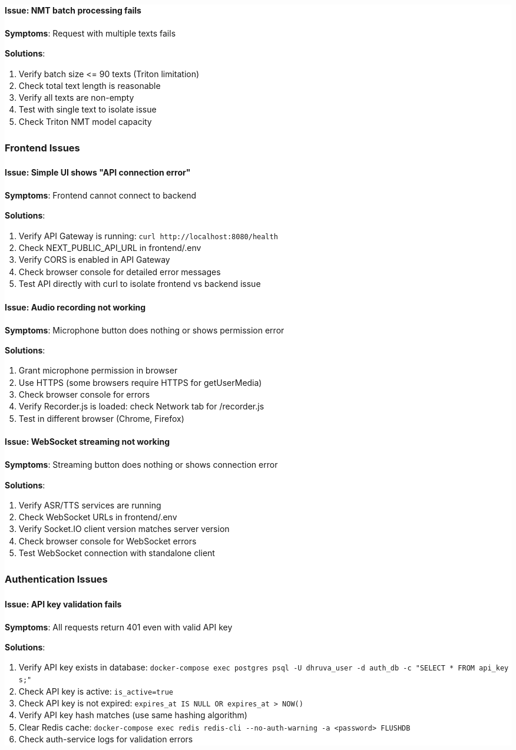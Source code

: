 #### Issue: NMT batch processing fails
**Symptoms**: Request with multiple texts fails

**Solutions**:
1. Verify batch size <= 90 texts (Triton limitation)
2. Check total text length is reasonable
3. Verify all texts are non-empty
4. Test with single text to isolate issue
5. Check Triton NMT model capacity

### Frontend Issues

#### Issue: Simple UI shows "API connection error"
**Symptoms**: Frontend cannot connect to backend

**Solutions**:
1. Verify API Gateway is running: `curl http://localhost:8080/health`
2. Check NEXT_PUBLIC_API_URL in frontend/.env
3. Verify CORS is enabled in API Gateway
4. Check browser console for detailed error messages
5. Test API directly with curl to isolate frontend vs backend issue

#### Issue: Audio recording not working
**Symptoms**: Microphone button does nothing or shows permission error

**Solutions**:
1. Grant microphone permission in browser
2. Use HTTPS (some browsers require HTTPS for getUserMedia)
3. Check browser console for errors
4. Verify Recorder.js is loaded: check Network tab for /recorder.js
5. Test in different browser (Chrome, Firefox)

#### Issue: WebSocket streaming not working
**Symptoms**: Streaming button does nothing or shows connection error

**Solutions**:
1. Verify ASR/TTS services are running
2. Check WebSocket URLs in frontend/.env
3. Verify Socket.IO client version matches server version
4. Check browser console for WebSocket errors
5. Test WebSocket connection with standalone client

### Authentication Issues

#### Issue: API key validation fails
**Symptoms**: All requests return 401 even with valid API key

**Solutions**:
1. Verify API key exists in database: `docker-compose exec postgres psql -U dhruva_user -d auth_db -c "SELECT * FROM api_keys;"`
2. Check API key is active: `is_active=true`
3. Check API key is not expired: `expires_at IS NULL OR expires_at > NOW()`
4. Verify API key hash matches (use same hashing algorithm)
5. Clear Redis cache: `docker-compose exec redis redis-cli --no-auth-warning -a <password> FLUSHDB`
6. Check auth-service logs for validation errors
